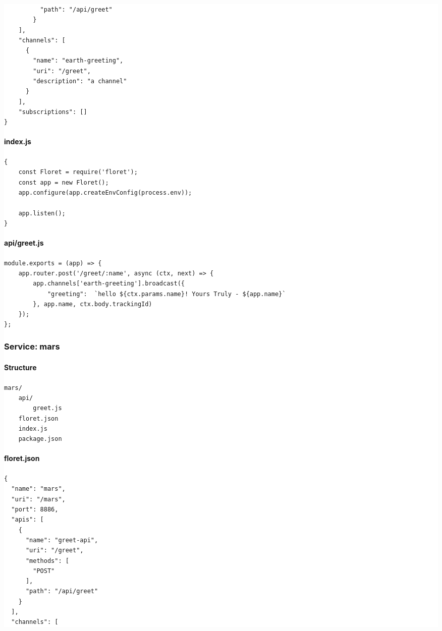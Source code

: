 ````
          "path": "/api/greet"
        }
    ],
    "channels": [
      {
        "name": "earth-greeting",
        "uri": "/greet",
        "description": "a channel"
      }
    ],
    "subscriptions": []
}
````
#### index.js
````
{
    const Floret = require('floret');
    const app = new Floret();
    app.configure(app.createEnvConfig(process.env));

    app.listen();
}
````
#### api/greet.js
````
module.exports = (app) => {
    app.router.post('/greet/:name', async (ctx, next) => {
        app.channels['earth-greeting'].broadcast({
            "greeting":  `hello ${ctx.params.name}! Yours Truly - ${app.name}`
        }, app.name, ctx.body.trackingId)
    });
};
````

### Service: mars 

#### Structure
````
mars/
    api/
        greet.js
    floret.json
    index.js
    package.json

````
#### floret.json
````
{
  "name": "mars",
  "uri": "/mars",
  "port": 8886,
  "apis": [
    {
      "name": "greet-api",
      "uri": "/greet",
      "methods": [
        "POST"
      ],
      "path": "/api/greet"
    }
  ],
  "channels": [
````